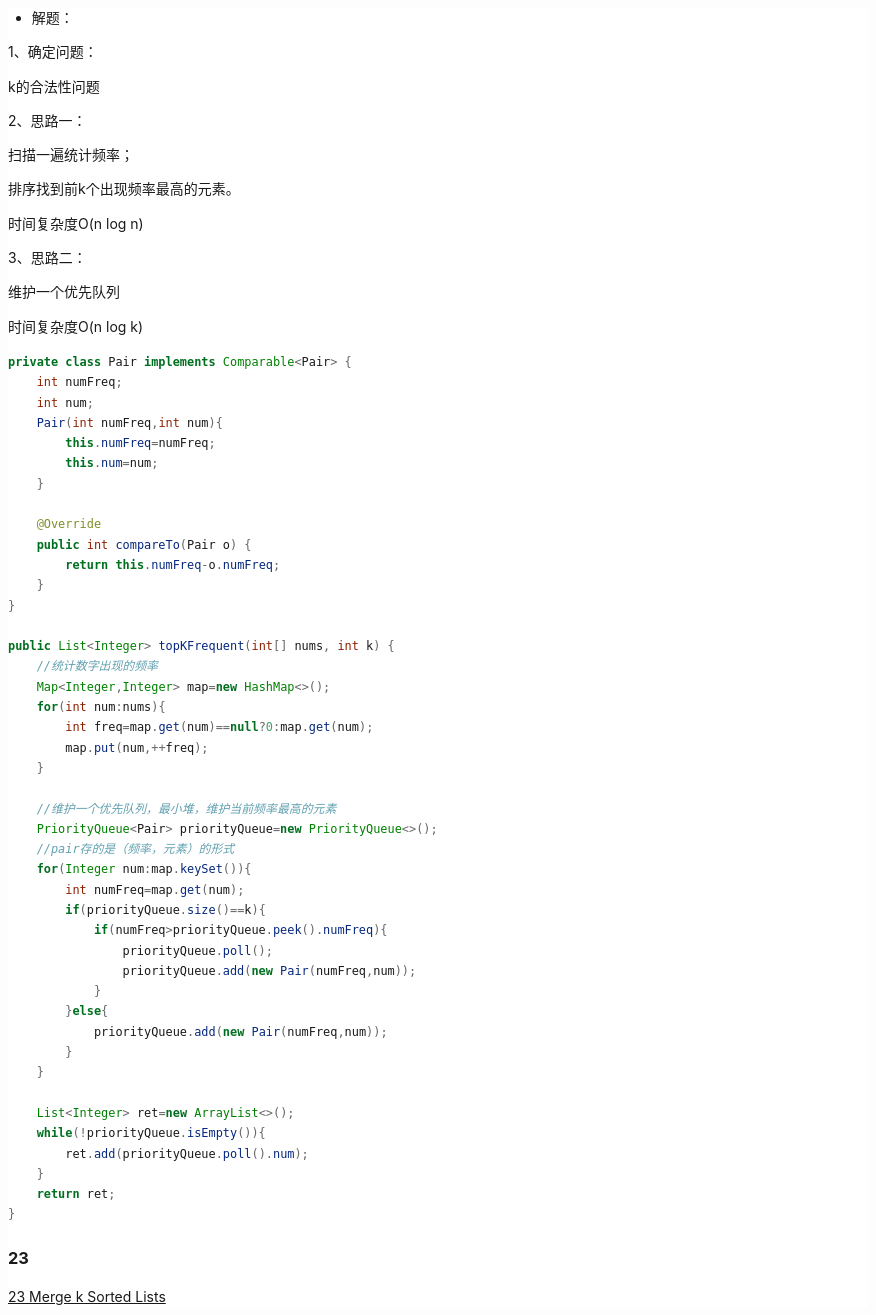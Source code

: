 * 解题：

1、确定问题：

k的合法性问题

2、思路一：

扫描一遍统计频率；

排序找到前k个出现频率最高的元素。

时间复杂度O(n log n)

3、思路二：

维护一个优先队列

时间复杂度O(n log k)

```java
private class Pair implements Comparable<Pair> {
    int numFreq;
    int num;
    Pair(int numFreq,int num){
        this.numFreq=numFreq;
        this.num=num;
    }

    @Override
    public int compareTo(Pair o) {
        return this.numFreq-o.numFreq;
    }
}

public List<Integer> topKFrequent(int[] nums, int k) {
    //统计数字出现的频率
    Map<Integer,Integer> map=new HashMap<>();
    for(int num:nums){
        int freq=map.get(num)==null?0:map.get(num);
        map.put(num,++freq);
    }

    //维护一个优先队列，最小堆，维护当前频率最高的元素
    PriorityQueue<Pair> priorityQueue=new PriorityQueue<>();
    //pair存的是（频率，元素）的形式
    for(Integer num:map.keySet()){
        int numFreq=map.get(num);
        if(priorityQueue.size()==k){
            if(numFreq>priorityQueue.peek().numFreq){
                priorityQueue.poll();
                priorityQueue.add(new Pair(numFreq,num));
            }
        }else{
            priorityQueue.add(new Pair(numFreq,num));
        }
    }

    List<Integer> ret=new ArrayList<>();
    while(!priorityQueue.isEmpty()){
        ret.add(priorityQueue.poll().num);
    }
    return ret;
}
```
### 23
[23 Merge k Sorted Lists](https://leetcode.com/problems/merge-k-sorted-lists/description/)
```java
```